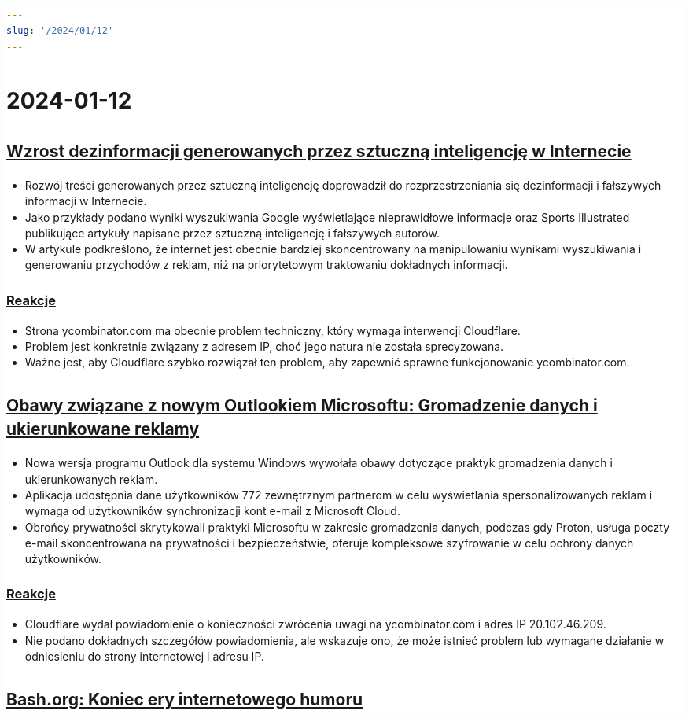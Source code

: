```yaml
---
slug: '/2024/01/12'
---
```


# 2024-01-12

## [Wzrost dezinformacji generowanych przez sztuczną inteligencję w Internecie](https://aftermath.site/the-internet-is-full-of-ai-dogshit)

- Rozwój treści generowanych przez sztuczną inteligencję doprowadził do rozprzestrzeniania się dezinformacji i fałszywych informacji w Internecie.
- Jako przykłady podano wyniki wyszukiwania Google wyświetlające nieprawidłowe informacje oraz Sports Illustrated publikujące artykuły napisane przez sztuczną inteligencję i fałszywych autorów.
- W artykule podkreślono, że internet jest obecnie bardziej skoncentrowany na manipulowaniu wynikami wyszukiwania i generowaniu przychodów z reklam, niż na priorytetowym traktowaniu dokładnych informacji.

### [Reakcje](https://news.ycombinator.com/item?id=38952526)

- Strona ycombinator.com ma obecnie problem techniczny, który wymaga interwencji Cloudflare.
- Problem jest konkretnie związany z adresem IP, choć jego natura nie została sprecyzowana.
- Ważne jest, aby Cloudflare szybko rozwiązał ten problem, aby zapewnić sprawne funkcjonowanie ycombinator.com.

## [Obawy związane z nowym Outlookiem Microsoftu: Gromadzenie danych i ukierunkowane reklamy](https://proton.me/blog/outlook-is-microsofts-new-data-collection-service)

- Nowa wersja programu Outlook dla systemu Windows wywołała obawy dotyczące praktyk gromadzenia danych i ukierunkowanych reklam.
- Aplikacja udostępnia dane użytkowników 772 zewnętrznym partnerom w celu wyświetlania spersonalizowanych reklam i wymaga od użytkowników synchronizacji kont e-mail z Microsoft Cloud.
- Obrońcy prywatności skrytykowali praktyki Microsoftu w zakresie gromadzenia danych, podczas gdy Proton, usługa poczty e-mail skoncentrowana na prywatności i bezpieczeństwie, oferuje kompleksowe szyfrowanie w celu ochrony danych użytkowników.

### [Reakcje](https://news.ycombinator.com/item?id=38953618)

- Cloudflare wydał powiadomienie o konieczności zwrócenia uwagi na ycombinator.com i adres IP 20.102.46.209.
- Nie podano dokładnych szczegółów powiadomienia, ale wskazuje ono, że może istnieć problem lub wymagane działanie w odniesieniu do strony internetowej i adresu IP.

## [Bash.org: Koniec ery internetowego humoru](https://news.ycombinator.com/item?id=38950721)
